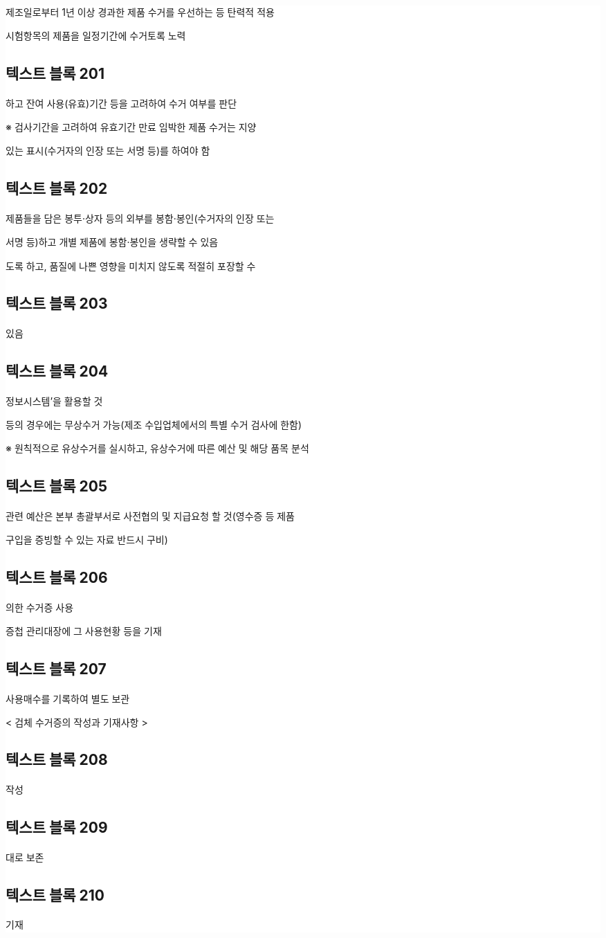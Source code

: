 제조일로부터 1년 이상 경과한 제품 수거를 우선하는 등 탄력적 적용

시험항목의 제품을 일정기간에 수거토록 노력

## 텍스트 블록 201
하고 잔여 사용(유효)기간 등을 고려하여 수거 여부를 판단

※ 검사기간을 고려하여 유효기간 만료 임박한 제품 수거는 지양

있는 표시(수거자의 인장 또는 서명 등)를 하여야 함

## 텍스트 블록 202
제품들을 담은 봉투·상자 등의 외부를 봉함·봉인(수거자의 인장 또는

서명 등)하고 개별 제품에 봉함·봉인을 생략할 수 있음

도록 하고, 품질에 나쁜 영향을 미치지 않도록 적절히 포장할 수

## 텍스트 블록 203
있음

## 텍스트 블록 204
정보시스템’을 활용할 것

등의 경우에는 무상수거 가능(제조 수입업체에서의 특별 수거 검사에 한함)

※ 원칙적으로 유상수거를 실시하고, 유상수거에 따른 예산 및 해당 품목 분석

## 텍스트 블록 205
관련 예산은 본부 총괄부서로 사전협의 및 지급요청 할 것(영수증 등 제품

구입을 증빙할 수 있는 자료 반드시 구비)

## 텍스트 블록 206
의한 수거증 사용

증첩 관리대장에 그 사용현황 등을 기재

## 텍스트 블록 207
사용매수를 기록하여 별도 보관

< 검체 수거증의 작성과 기재사항 >

## 텍스트 블록 208
작성

## 텍스트 블록 209
대로 보존

## 텍스트 블록 210
기재

